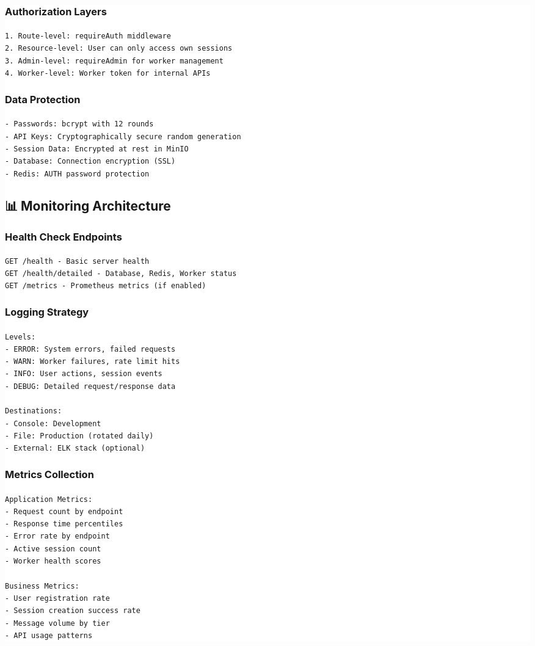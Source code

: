 ### Authorization Layers

```
1. Route-level: requireAuth middleware
2. Resource-level: User can only access own sessions
3. Admin-level: requireAdmin for worker management
4. Worker-level: Worker token for internal APIs
```

### Data Protection

```
- Passwords: bcrypt with 12 rounds
- API Keys: Cryptographically secure random generation
- Session Data: Encrypted at rest in MinIO
- Database: Connection encryption (SSL)
- Redis: AUTH password protection
```

## 📊 Monitoring Architecture

### Health Check Endpoints

```
GET /health - Basic server health
GET /health/detailed - Database, Redis, Worker status
GET /metrics - Prometheus metrics (if enabled)
```

### Logging Strategy

```
Levels:
- ERROR: System errors, failed requests
- WARN: Worker failures, rate limit hits
- INFO: User actions, session events
- DEBUG: Detailed request/response data

Destinations:
- Console: Development
- File: Production (rotated daily)
- External: ELK stack (optional)
```

### Metrics Collection

```
Application Metrics:
- Request count by endpoint
- Response time percentiles
- Error rate by endpoint
- Active session count
- Worker health scores

Business Metrics:
- User registration rate
- Session creation success rate
- Message volume by tier
- API usage patterns
```

